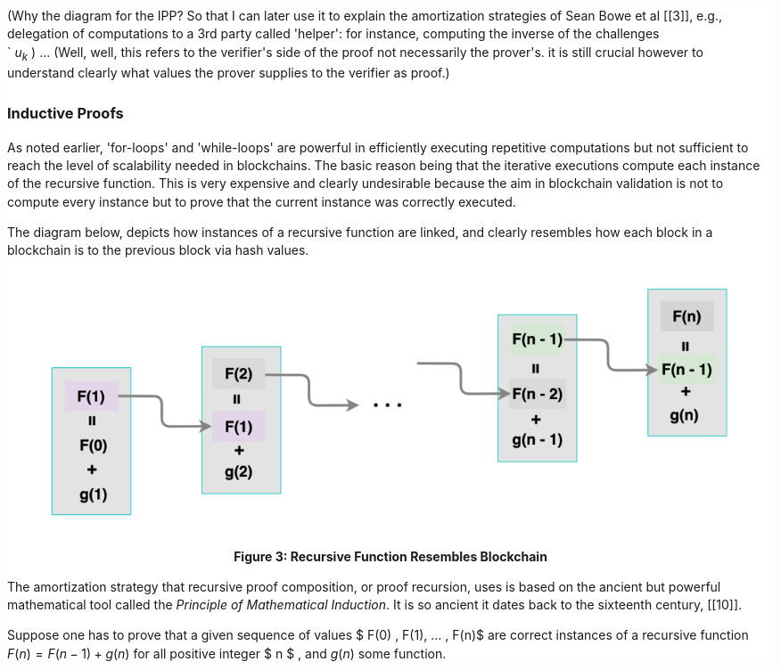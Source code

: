 
(Why the diagram for the IPP? So that I can later use it to explain the amortization strategies 
of Sean Bowe et al [[3]], 
e.g., delegation of computations to a 3rd party called 'helper': for instance, 
computing the inverse of the challenges  
` $u_k$
 ) ... (Well, well, this refers to the verifier's side of the proof not necessarily the prover's. 
 it is still crucial however to understand clearly what values the prover supplies to the verifier as proof.)



  

### Inductive Proofs 

As noted earlier, 'for-loops' and 'while-loops' are powerful in efficiently executing 
repetitive computations but not sufficient to reach the level of scalability needed in blockchains. 
The basic reason being that the iterative executions compute each instance of the recursive function. 
This is very expensive and clearly undesirable because the aim in 
blockchain validation is not to compute every instance but to prove that 
the current instance was correctly executed. 

The diagram below, depicts how instances of a recursive function are linked, and 
clearly resembles how each block in a blockchain is to the previous block via hash values. 



<p align="center"><img src="sources/Recursive-funct-resembles-blockchain.png" width="800" /></p>
<div align="center"><b>Figure 3: Recursive Function Resembles Blockchain </b></div> 


The amortization strategy that recursive proof composition, or proof recursion, uses 
is based on the ancient but powerful mathematical tool called 
the *Principle of Mathematical Induction*. 
It is so ancient it dates back to the sixteenth century, [[10]]. 

Suppose one has to prove that a given sequence of values 
 $ F(0) , F(1), ... , F(n)$ 
are 
correct instances of a recursive function 
 $F(n) = F(n - 1) + g(n)$ 
for all positive integer 
 $ n $ ,
 and 
 $g(n)$ 
 some function. 
